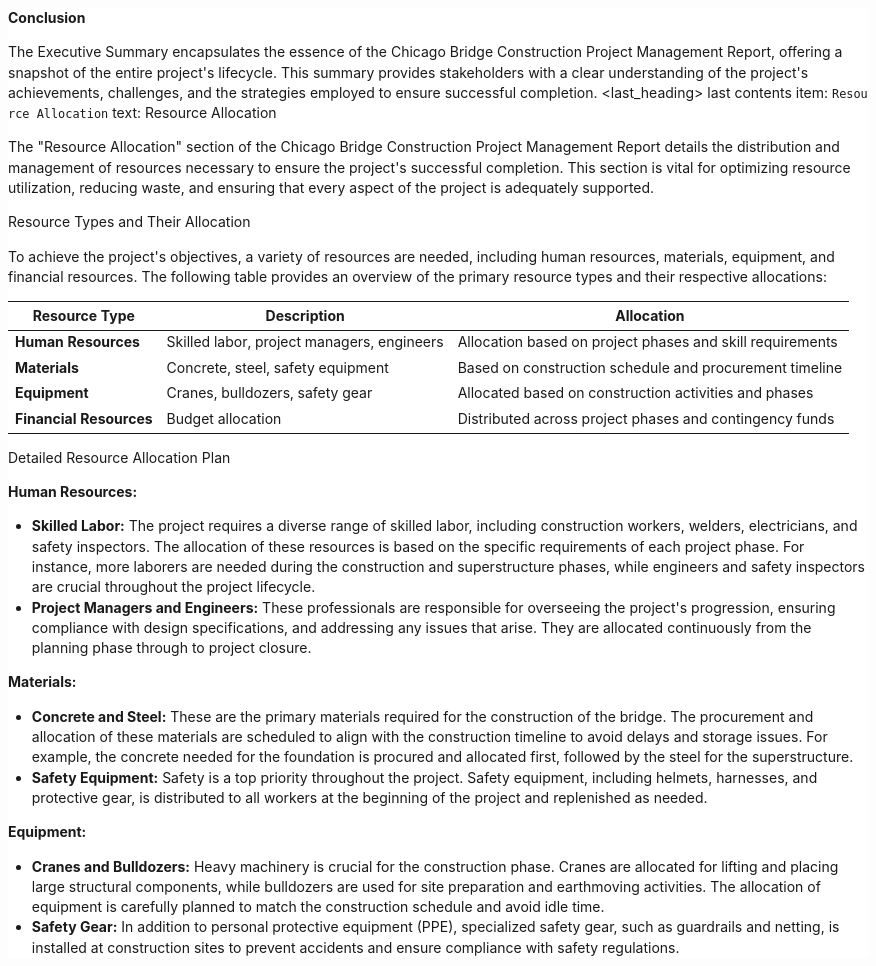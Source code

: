 **Conclusion**

The Executive Summary encapsulates the essence of the Chicago Bridge Construction Project Management Report, offering a snapshot of the entire project's lifecycle. This summary provides stakeholders with a clear understanding of the project's achievements, challenges, and the strategies employed to ensure successful completion.
</digest>
<last_heading>
last contents item: `Resource Allocation`
text:
Resource Allocation

The "Resource Allocation" section of the Chicago Bridge Construction Project Management Report details the distribution and management of resources necessary to ensure the project's successful completion. This section is vital for optimizing resource utilization, reducing waste, and ensuring that every aspect of the project is adequately supported.

Resource Types and Their Allocation

To achieve the project's objectives, a variety of resources are needed, including human resources, materials, equipment, and financial resources. The following table provides an overview of the primary resource types and their respective allocations:

| **Resource Type**       | **Description**                            | **Allocation**                                          |
|-------------------------|--------------------------------------------|---------------------------------------------------------|
| **Human Resources**     | Skilled labor, project managers, engineers | Allocation based on project phases and skill requirements |
| **Materials**           | Concrete, steel, safety equipment          | Based on construction schedule and procurement timeline  |
| **Equipment**           | Cranes, bulldozers, safety gear            | Allocated based on construction activities and phases    |
| **Financial Resources** | Budget allocation                          | Distributed across project phases and contingency funds  |

Detailed Resource Allocation Plan

**Human Resources:**
- **Skilled Labor:** The project requires a diverse range of skilled labor, including construction workers, welders, electricians, and safety inspectors. The allocation of these resources is based on the specific requirements of each project phase. For instance, more laborers are needed during the construction and superstructure phases, while engineers and safety inspectors are crucial throughout the project lifecycle.
- **Project Managers and Engineers:** These professionals are responsible for overseeing the project's progression, ensuring compliance with design specifications, and addressing any issues that arise. They are allocated continuously from the planning phase through to project closure.

**Materials:**
- **Concrete and Steel:** These are the primary materials required for the construction of the bridge. The procurement and allocation of these materials are scheduled to align with the construction timeline to avoid delays and storage issues. For example, the concrete needed for the foundation is procured and allocated first, followed by the steel for the superstructure.
- **Safety Equipment:** Safety is a top priority throughout the project. Safety equipment, including helmets, harnesses, and protective gear, is distributed to all workers at the beginning of the project and replenished as needed.

**Equipment:**
- **Cranes and Bulldozers:** Heavy machinery is crucial for the construction phase. Cranes are allocated for lifting and placing large structural components, while bulldozers are used for site preparation and earthmoving activities. The allocation of equipment is carefully planned to match the construction schedule and avoid idle time.
- **Safety Gear:** In addition to personal protective equipment (PPE), specialized safety gear, such as guardrails and netting, is installed at construction sites to prevent accidents and ensure compliance with safety regulations.
